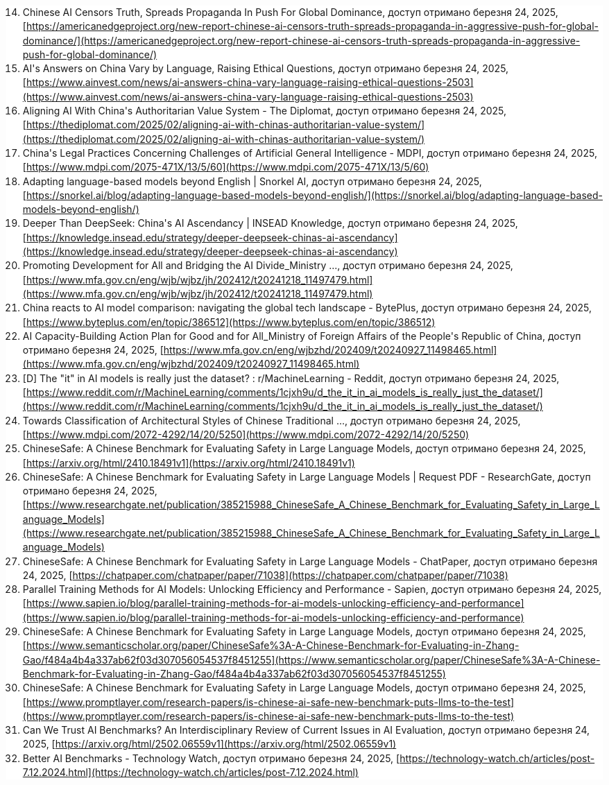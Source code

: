 14. Chinese AI Censors Truth, Spreads Propaganda In Push For Global Dominance, доступ отримано березня 24, 2025, [https://americanedgeproject.org/new-report-chinese-ai-censors-truth-spreads-propaganda-in-aggressive-push-for-global-dominance/](https://americanedgeproject.org/new-report-chinese-ai-censors-truth-spreads-propaganda-in-aggressive-push-for-global-dominance/)
15. AI's Answers on China Vary by Language, Raising Ethical Questions, доступ отримано березня 24, 2025, [https://www.ainvest.com/news/ai-answers-china-vary-language-raising-ethical-questions-2503](https://www.ainvest.com/news/ai-answers-china-vary-language-raising-ethical-questions-2503)
16. Aligning AI With China's Authoritarian Value System - The Diplomat, доступ отримано березня 24, 2025, [https://thediplomat.com/2025/02/aligning-ai-with-chinas-authoritarian-value-system/](https://thediplomat.com/2025/02/aligning-ai-with-chinas-authoritarian-value-system/)
17. China's Legal Practices Concerning Challenges of Artificial General Intelligence - MDPI, доступ отримано березня 24, 2025, [https://www.mdpi.com/2075-471X/13/5/60](https://www.mdpi.com/2075-471X/13/5/60)
18. Adapting language-based models beyond English | Snorkel AI, доступ отримано березня 24, 2025, [https://snorkel.ai/blog/adapting-language-based-models-beyond-english/](https://snorkel.ai/blog/adapting-language-based-models-beyond-english/)
19. Deeper Than DeepSeek: China's AI Ascendancy | INSEAD Knowledge, доступ отримано березня 24, 2025, [https://knowledge.insead.edu/strategy/deeper-deepseek-chinas-ai-ascendancy](https://knowledge.insead.edu/strategy/deeper-deepseek-chinas-ai-ascendancy)
20. Promoting Development for All and Bridging the AI Divide_Ministry ..., доступ отримано березня 24, 2025, [https://www.mfa.gov.cn/eng/wjb/wjbz/jh/202412/t20241218_11497479.html](https://www.mfa.gov.cn/eng/wjb/wjbz/jh/202412/t20241218_11497479.html)
21. China reacts to AI model comparison: navigating the global tech landscape - BytePlus, доступ отримано березня 24, 2025, [https://www.byteplus.com/en/topic/386512](https://www.byteplus.com/en/topic/386512)
22. AI Capacity-Building Action Plan for Good and for All_Ministry of Foreign Affairs of the People's Republic of China, доступ отримано березня 24, 2025, [https://www.mfa.gov.cn/eng/wjbzhd/202409/t20240927_11498465.html](https://www.mfa.gov.cn/eng/wjbzhd/202409/t20240927_11498465.html)
23. [D] The "it" in AI models is really just the dataset? : r/MachineLearning - Reddit, доступ отримано березня 24, 2025, [https://www.reddit.com/r/MachineLearning/comments/1cjxh9u/d_the_it_in_ai_models_is_really_just_the_dataset/](https://www.reddit.com/r/MachineLearning/comments/1cjxh9u/d_the_it_in_ai_models_is_really_just_the_dataset/)
24. Towards Classification of Architectural Styles of Chinese Traditional ..., доступ отримано березня 24, 2025, [https://www.mdpi.com/2072-4292/14/20/5250](https://www.mdpi.com/2072-4292/14/20/5250)
25. ChineseSafe: A Chinese Benchmark for Evaluating Safety in Large Language Models, доступ отримано березня 24, 2025, [https://arxiv.org/html/2410.18491v1](https://arxiv.org/html/2410.18491v1)
26. ChineseSafe: A Chinese Benchmark for Evaluating Safety in Large Language Models | Request PDF - ResearchGate, доступ отримано березня 24, 2025, [https://www.researchgate.net/publication/385215988_ChineseSafe_A_Chinese_Benchmark_for_Evaluating_Safety_in_Large_Language_Models](https://www.researchgate.net/publication/385215988_ChineseSafe_A_Chinese_Benchmark_for_Evaluating_Safety_in_Large_Language_Models)
27. ChineseSafe: A Chinese Benchmark for Evaluating Safety in Large Language Models - ChatPaper, доступ отримано березня 24, 2025, [https://chatpaper.com/chatpaper/paper/71038](https://chatpaper.com/chatpaper/paper/71038)
28. Parallel Training Methods for AI Models: Unlocking Efficiency and Performance - Sapien, доступ отримано березня 24, 2025, [https://www.sapien.io/blog/parallel-training-methods-for-ai-models-unlocking-efficiency-and-performance](https://www.sapien.io/blog/parallel-training-methods-for-ai-models-unlocking-efficiency-and-performance)
29. ChineseSafe: A Chinese Benchmark for Evaluating Safety in Large Language Models, доступ отримано березня 24, 2025, [https://www.semanticscholar.org/paper/ChineseSafe%3A-A-Chinese-Benchmark-for-Evaluating-in-Zhang-Gao/f484a4b4a337ab62f03d307056054537f8451255](https://www.semanticscholar.org/paper/ChineseSafe%3A-A-Chinese-Benchmark-for-Evaluating-in-Zhang-Gao/f484a4b4a337ab62f03d307056054537f8451255)
30. ChineseSafe: A Chinese Benchmark for Evaluating Safety in Large Language Models, доступ отримано березня 24, 2025, [https://www.promptlayer.com/research-papers/is-chinese-ai-safe-new-benchmark-puts-llms-to-the-test](https://www.promptlayer.com/research-papers/is-chinese-ai-safe-new-benchmark-puts-llms-to-the-test)
31. Can We Trust AI Benchmarks? An Interdisciplinary Review of Current Issues in AI Evaluation, доступ отримано березня 24, 2025, [https://arxiv.org/html/2502.06559v1](https://arxiv.org/html/2502.06559v1)
32. Better AI Benchmarks - Technology Watch, доступ отримано березня 24, 2025, [https://technology-watch.ch/articles/post-7.12.2024.html](https://technology-watch.ch/articles/post-7.12.2024.html)